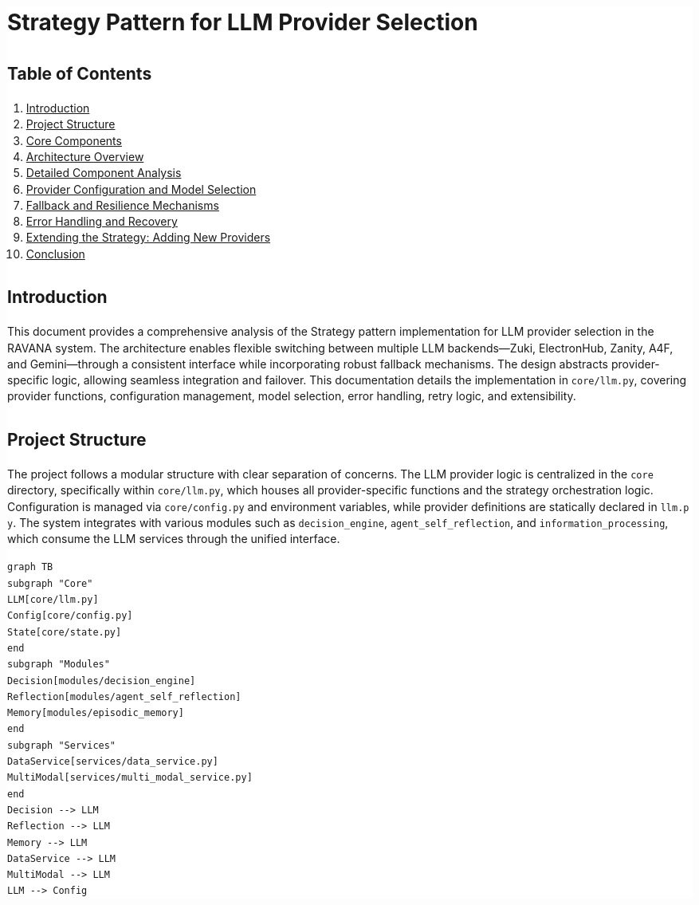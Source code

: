 # Strategy Pattern for LLM Provider Selection



## Table of Contents
1. [Introduction](#introduction)
2. [Project Structure](#project-structure)
3. [Core Components](#core-components)
4. [Architecture Overview](#architecture-overview)
5. [Detailed Component Analysis](#detailed-component-analysis)
6. [Provider Configuration and Model Selection](#provider-configuration-and-model-selection)
7. [Fallback and Resilience Mechanisms](#fallback-and-resilience-mechanisms)
8. [Error Handling and Recovery](#error-handling-and-recovery)
9. [Extending the Strategy: Adding New Providers](#extending-the-strategy-adding-new-providers)
10. [Conclusion](#conclusion)

## Introduction
This document provides a comprehensive analysis of the Strategy pattern implementation for LLM provider selection in the RAVANA system. The architecture enables flexible switching between multiple LLM backends—Zuki, ElectronHub, Zanity, A4F, and Gemini—through a consistent interface while incorporating robust fallback mechanisms. The design abstracts provider-specific logic, allowing seamless integration and failover. This documentation details the implementation in `core/llm.py`, covering provider functions, configuration management, model selection, error handling, retry logic, and extensibility.

## Project Structure
The project follows a modular structure with clear separation of concerns. The LLM provider logic is centralized in the `core` directory, specifically within `core/llm.py`, which houses all provider-specific functions and the strategy orchestration logic. Configuration is managed via `core/config.py` and environment variables, while provider definitions are statically declared in `llm.py`. The system integrates with various modules such as `decision_engine`, `agent_self_reflection`, and `information_processing`, which consume the LLM services through the unified interface.

```mermaid
graph TB
subgraph "Core"
LLM[core/llm.py]
Config[core/config.py]
State[core/state.py]
end
subgraph "Modules"
Decision[modules/decision_engine]
Reflection[modules/agent_self_reflection]
Memory[modules/episodic_memory]
end
subgraph "Services"
DataService[services/data_service.py]
MultiModal[services/multi_modal_service.py]
end
Decision --> LLM
Reflection --> LLM
Memory --> LLM
DataService --> LLM
MultiModal --> LLM
LLM --> Config
```
